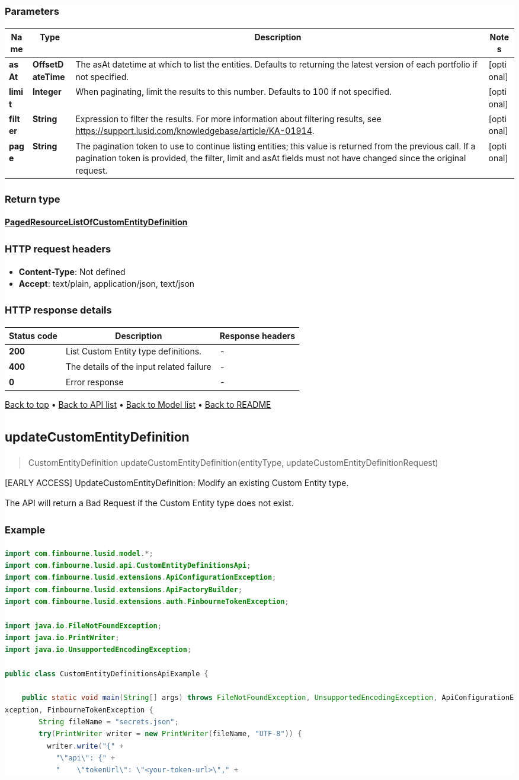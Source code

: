 ### Parameters


| Name | Type | Description  | Notes |
|------------- | ------------- | ------------- | -------------|
| **asAt** | **OffsetDateTime**| The asAt datetime at which to list the entities. Defaults to returning the latest version   of each portfolio if not specified. | [optional] |
| **limit** | **Integer**| When paginating, limit the results to this number. Defaults to 100 if not specified. | [optional] |
| **filter** | **String**| Expression to filter the results. For more information about filtering   results, see https://support.lusid.com/knowledgebase/article/KA-01914. | [optional] |
| **page** | **String**| The pagination token to use to continue listing entities; this   value is returned from the previous call. If a pagination token is provided, the filter, limit   and asAt fields must not have changed since the original request. | [optional] |

### Return type

[**PagedResourceListOfCustomEntityDefinition**](PagedResourceListOfCustomEntityDefinition.md)

### HTTP request headers

- **Content-Type**: Not defined
- **Accept**: text/plain, application/json, text/json


### HTTP response details
| Status code | Description | Response headers |
|-------------|-------------|------------------|
| **200** | List Custom Entity type definitions. |  -  |
| **400** | The details of the input related failure |  -  |
| **0** | Error response |  -  |

[Back to top](#) &#8226; [Back to API list](../README.md#documentation-for-api-endpoints) &#8226; [Back to Model list](../README.md#documentation-for-models) &#8226; [Back to README](../README.md)


## updateCustomEntityDefinition

> CustomEntityDefinition updateCustomEntityDefinition(entityType, updateCustomEntityDefinitionRequest)

[EARLY ACCESS] UpdateCustomEntityDefinition: Modify an existing Custom Entity type.

The API will return a Bad Request if the Custom Entity type does not exist.

### Example

```java
import com.finbourne.lusid.model.*;
import com.finbourne.lusid.api.CustomEntityDefinitionsApi;
import com.finbourne.lusid.extensions.ApiConfigurationException;
import com.finbourne.lusid.extensions.ApiFactoryBuilder;
import com.finbourne.lusid.extensions.auth.FinbourneTokenException;

import java.io.FileNotFoundException;
import java.io.PrintWriter;
import java.io.UnsupportedEncodingException;

public class CustomEntityDefinitionsApiExample {

    public static void main(String[] args) throws FileNotFoundException, UnsupportedEncodingException, ApiConfigurationException, FinbourneTokenException {
        String fileName = "secrets.json";
        try(PrintWriter writer = new PrintWriter(fileName, "UTF-8")) {
          writer.write("{" +
            "\"api\": {" +
            "    \"tokenUrl\": \"<your-token-url>\"," +
```